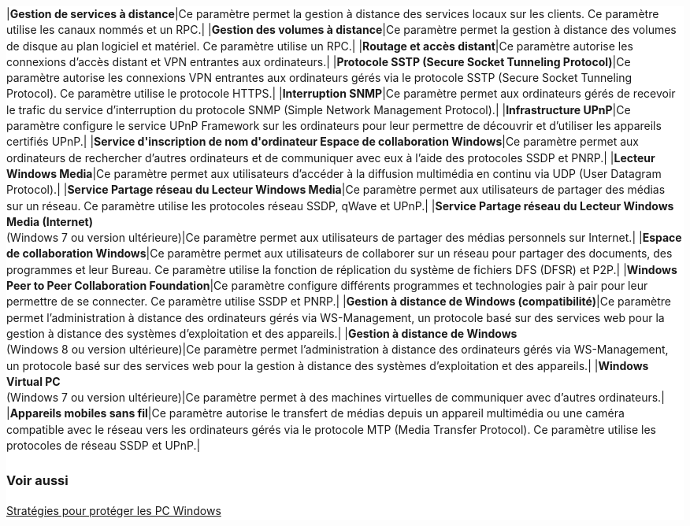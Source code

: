 |**Gestion de services à distance**|Ce paramètre permet la gestion à distance des services locaux sur les clients. Ce paramètre utilise les canaux nommés et un RPC.|
|**Gestion des volumes à distance**|Ce paramètre permet la gestion à distance des volumes de disque au plan logiciel et matériel. Ce paramètre utilise un RPC.|
|**Routage et accès distant**|Ce paramètre autorise les connexions d’accès distant et VPN entrantes aux ordinateurs.|
|**Protocole SSTP (Secure Socket Tunneling Protocol)**|Ce paramètre autorise les connexions VPN entrantes aux ordinateurs gérés via le protocole SSTP (Secure Socket Tunneling Protocol). Ce paramètre utilise le protocole HTTPS.|
|**Interruption SNMP**|Ce paramètre permet aux ordinateurs gérés de recevoir le trafic du service d’interruption du protocole SNMP (Simple Network Management Protocol).|
|**Infrastructure UPnP**|Ce paramètre configure le service UPnP Framework sur les ordinateurs pour leur permettre de découvrir et d’utiliser les appareils certifiés UPnP.|
|**Service d'inscription de nom d'ordinateur Espace de collaboration Windows**|Ce paramètre permet aux ordinateurs de rechercher d’autres ordinateurs et de communiquer avec eux à l’aide des protocoles SSDP et PNRP.|
|**Lecteur Windows Media**|Ce paramètre permet aux utilisateurs d’accéder à la diffusion multimédia en continu via UDP (User Datagram Protocol).|
|**Service Partage réseau du Lecteur Windows Media**|Ce paramètre permet aux utilisateurs de partager des médias sur un réseau. Ce paramètre utilise les protocoles réseau SSDP, qWave et UPnP.|
|**Service Partage réseau du Lecteur Windows Media (Internet)**<br>(Windows 7 ou version ultérieure)|Ce paramètre permet aux utilisateurs de partager des médias personnels sur Internet.|
|**Espace de collaboration Windows**|Ce paramètre permet aux utilisateurs de collaborer sur un réseau pour partager des documents, des programmes et leur Bureau. Ce paramètre utilise la fonction de réplication du système de fichiers DFS (DFSR) et P2P.|
|**Windows Peer to Peer Collaboration Foundation**|Ce paramètre configure différents programmes et technologies pair à pair pour leur permettre de se connecter. Ce paramètre utilise SSDP et PNRP.|
|**Gestion à distance de Windows (compatibilité)**|Ce paramètre permet l’administration à distance des ordinateurs gérés via WS-Management, un protocole basé sur des services web pour la gestion à distance des systèmes d’exploitation et des appareils.|
|**Gestion à distance de Windows**<br>(Windows 8 ou version ultérieure)|Ce paramètre permet l’administration à distance des ordinateurs gérés via WS-Management, un protocole basé sur des services web pour la gestion à distance des systèmes d’exploitation et des appareils.|
|**Windows Virtual PC**<br>(Windows 7 ou version ultérieure)|Ce paramètre permet à des machines virtuelles de communiquer avec d’autres ordinateurs.|
|**Appareils mobiles sans fil**|Ce paramètre autorise le transfert de médias depuis un appareil multimédia ou une caméra compatible avec le réseau vers les ordinateurs gérés via le protocole MTP (Media Transfer Protocol). Ce paramètre utilise les protocoles de réseau SSDP et UPnP.|

### <a name="see-also"></a>Voir aussi
[Stratégies pour protéger les PC Windows](policies-to-protect-windows-pcs-in-microsoft-intune.md)


